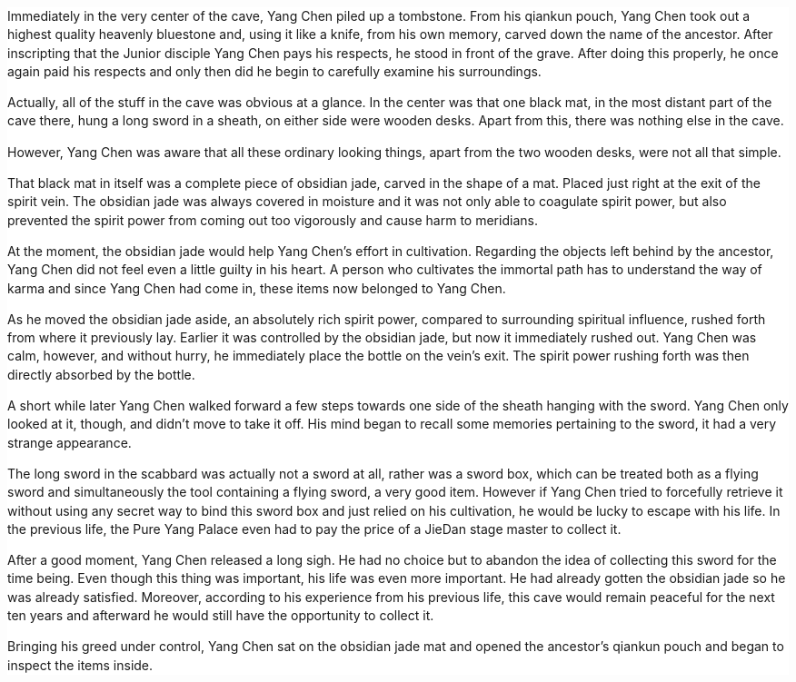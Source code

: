 Immediately in the very center of the cave, Yang Chen piled up a tombstone. From his qiankun pouch, Yang Chen took out a highest quality heavenly bluestone and, using it like a knife, from his own memory, carved down the name of the ancestor. After inscripting that the Junior disciple Yang Chen pays his respects, he stood in front of the grave. After doing this properly, he once again paid his respects and only then did he begin to carefully examine his surroundings.

Actually, all of the stuff in the cave was obvious at a glance. In the center was that one black mat, in the most distant part of the cave there, hung a long sword in a sheath, on either side were wooden desks. Apart from this, there was nothing else in the cave.

However, Yang Chen was aware that all these ordinary looking things, apart from the two wooden desks, were not all that simple.

That black mat in itself was a complete piece of obsidian jade, carved in the shape of a mat. Placed just right at the exit of the spirit vein. The obsidian jade was always covered in moisture and it was not only able to coagulate spirit power, but also prevented the spirit power from coming out too vigorously and cause harm to meridians.

At the moment, the obsidian jade would help Yang Chen’s effort in cultivation. Regarding the objects left behind by the ancestor, Yang Chen did not feel even a little guilty in his heart. A person who cultivates the immortal path has to understand the way of karma and since Yang Chen had come in, these items now belonged to Yang Chen.

As he moved the obsidian jade aside, an absolutely rich spirit power, compared to surrounding spiritual influence, rushed forth from where it previously lay. Earlier it was controlled by the obsidian jade, but now it immediately rushed out. Yang Chen was calm, however, and without hurry, he immediately place the bottle on the vein’s exit. The spirit power rushing forth was then directly absorbed by the bottle.

A short while later Yang Chen walked forward a few steps towards one side of the sheath hanging with the sword. Yang Chen only looked at it, though, and didn’t move to take it off. His mind began to recall some memories pertaining to the sword, it had a very strange  appearance.

The long sword in the scabbard was actually not a sword at all, rather was a sword box, which can be treated both as a flying sword and simultaneously the tool containing a flying sword, a very good item. However if Yang Chen tried to forcefully retrieve it without using any secret way to bind this sword box and just relied on his cultivation, he would be lucky to escape with his life. In the previous life, the Pure Yang Palace even had to pay the price of a JieDan stage master to collect it.

After a good moment, Yang Chen released a long sigh. He had no choice but to abandon the idea of collecting this sword for the time being. Even though this thing was important, his life was even more important. He had already gotten the obsidian jade so he was already satisfied. Moreover, according to his experience from his previous life, this cave would remain peaceful for the next ten years and afterward he would still have the opportunity to collect it.

Bringing his greed under control, Yang Chen sat on the obsidian jade mat and opened the ancestor’s qiankun pouch and began to inspect the items inside.
